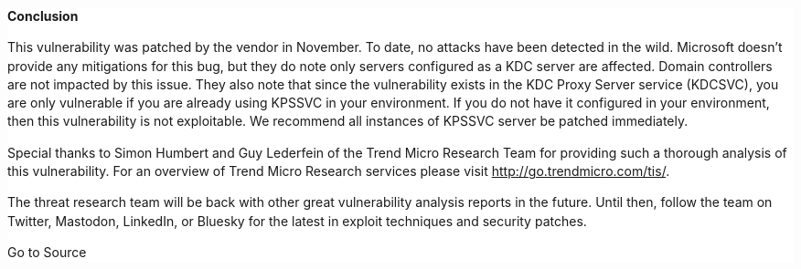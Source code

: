 **Conclusion**

This vulnerability was patched by the vendor in November. To date, no attacks have been detected in the wild. Microsoft doesn’t provide any mitigations for this bug, but they do note only servers configured as a KDC server are affected. Domain controllers are not impacted by this issue. They also note that since the vulnerability exists in the KDC Proxy Server service (KDCSVC), you are only vulnerable if you are already using KPSSVC in your environment. If you do not have it configured in your environment, then this vulnerability is not exploitable. We recommend all instances of KPSSVC server be patched immediately.

Special thanks to Simon Humbert and Guy Lederfein of the Trend Micro Research Team for providing such a thorough analysis of this vulnerability. For an overview of Trend Micro Research services please visit http://go.trendmicro.com/tis/.

The threat research team will be back with other great vulnerability analysis reports in the future. Until then, follow the team on Twitter, Mastodon, LinkedIn, or Bluesky for the latest in exploit techniques and security patches.

Go to Source
